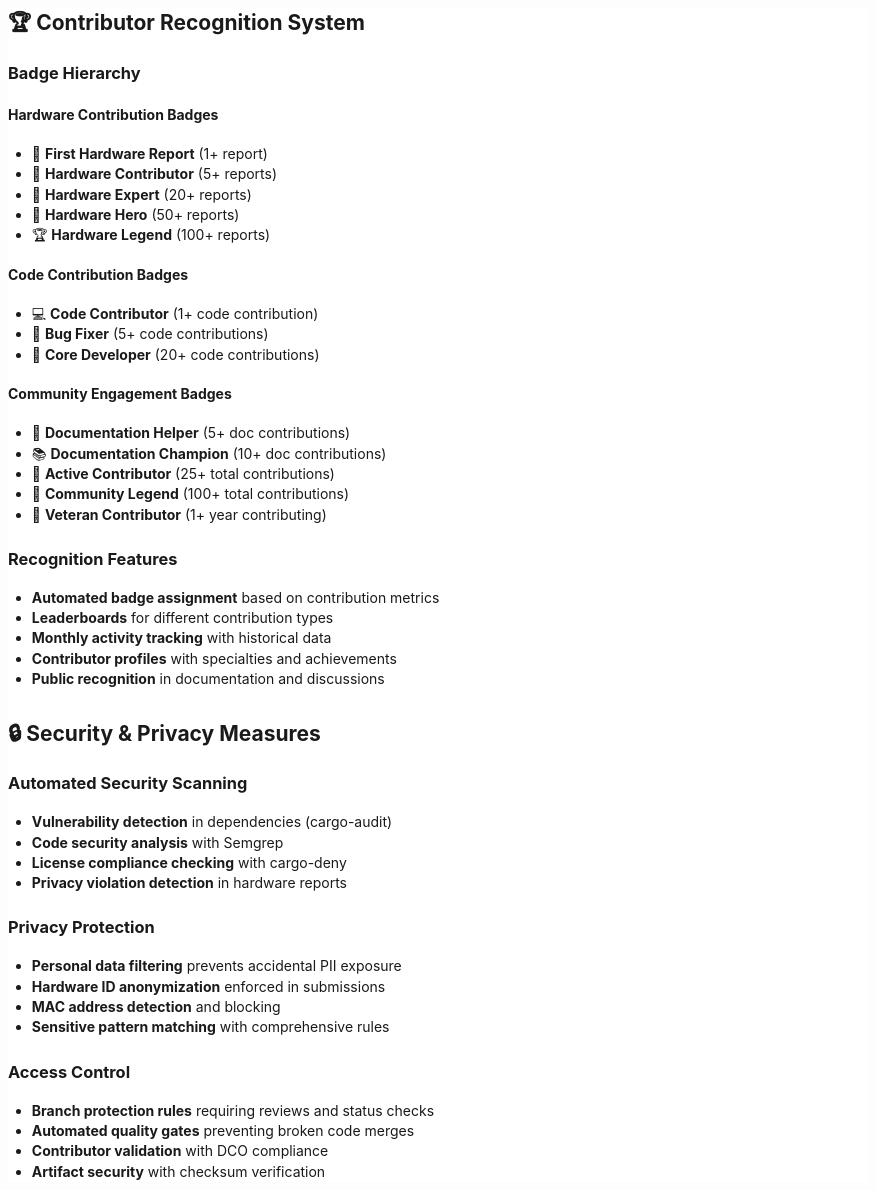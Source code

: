 ## 🏆 Contributor Recognition System

### Badge Hierarchy

#### Hardware Contribution Badges
- 🔧 **First Hardware Report** (1+ report)
- 🥉 **Hardware Contributor** (5+ reports)  
- 🥈 **Hardware Expert** (20+ reports)
- 🥇 **Hardware Hero** (50+ reports)
- 🏆 **Hardware Legend** (100+ reports)

#### Code Contribution Badges
- 💻 **Code Contributor** (1+ code contribution)
- 🐛 **Bug Fixer** (5+ code contributions)
- 💎 **Core Developer** (20+ code contributions)

#### Community Engagement Badges
- 📝 **Documentation Helper** (5+ doc contributions)
- 📚 **Documentation Champion** (10+ doc contributions)
- 🚀 **Active Contributor** (25+ total contributions)
- 🌟 **Community Legend** (100+ total contributions)
- 🎂 **Veteran Contributor** (1+ year contributing)

### Recognition Features
- **Automated badge assignment** based on contribution metrics
- **Leaderboards** for different contribution types
- **Monthly activity tracking** with historical data
- **Contributor profiles** with specialties and achievements
- **Public recognition** in documentation and discussions

## 🔒 Security & Privacy Measures

### Automated Security Scanning
- **Vulnerability detection** in dependencies (cargo-audit)
- **Code security analysis** with Semgrep
- **License compliance checking** with cargo-deny
- **Privacy violation detection** in hardware reports

### Privacy Protection
- **Personal data filtering** prevents accidental PII exposure
- **Hardware ID anonymization** enforced in submissions
- **MAC address detection** and blocking
- **Sensitive pattern matching** with comprehensive rules

### Access Control
- **Branch protection rules** requiring reviews and status checks
- **Automated quality gates** preventing broken code merges
- **Contributor validation** with DCO compliance
- **Artifact security** with checksum verification
